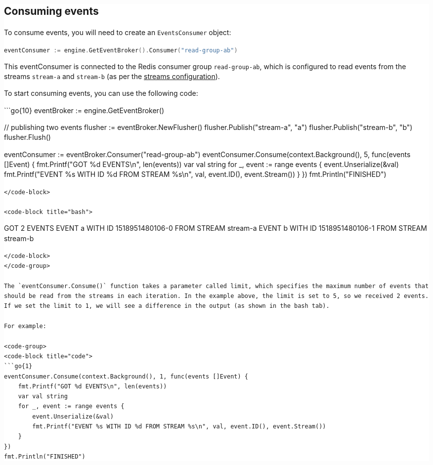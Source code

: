 ## Consuming events

To consume events, you will need to create an `EventsConsumer` object:

```go
eventConsumer := engine.GetEventBroker().Consumer("read-group-ab")
```

This eventConsumer is connected to the Redis consumer group `read-group-ab`, which is configured to read events from the streams `stream-a` and `stream-b` (as per the [streams configuration](/guide/event_broker.html#registering-streams)).

To start consuming events, you can use the following code:

<code-group>
<code-block title="code">
```go{10}
eventBroker := engine.GetEventBroker()

// publishing two events
flusher := eventBroker.NewFlusher()
flusher.Publish("stream-a", "a")
flusher.Publish("stream-b", "b")
flusher.Flush()

eventConsumer := eventBroker.Consumer("read-group-ab")
eventConsumer.Consume(context.Background(), 5, func(events []Event) {
    fmt.Printf("GOT %d EVENTS\n", len(events))
    var val string
    for _, event := range events {
        event.Unserialize(&val)
        fmt.Printf("EVENT %s WITH ID %d FROM STREAM %s\n", val, event.ID(), event.Stream())
    }
})
fmt.Println("FINISHED")
```
</code-block>

<code-block title="bash">
```
GOT 2 EVENTS
EVENT a WITH ID 1518951480106-0 FROM STREAM stream-a
EVENT b WITH ID 1518951480106-1 FROM STREAM stream-b
```
</code-block>
</code-group>

The `eventConsumer.Consume()` function takes a parameter called limit, which specifies the maximum number of events that should be read from the streams in each iteration. In the example above, the limit is set to 5, so we received 2 events. If we set the limit to 1, we will see a difference in the output (as shown in the bash tab).

For example:

<code-group>
<code-block title="code">
```go{1}
eventConsumer.Consume(context.Background(), 1, func(events []Event) {
    fmt.Printf("GOT %d EVENTS\n", len(events))
    var val string
    for _, event := range events {
        event.Unserialize(&val)
        fmt.Printf("EVENT %s WITH ID %d FROM STREAM %s\n", val, event.ID(), event.Stream())
    }
})
fmt.Println("FINISHED")
```
</code-block>

